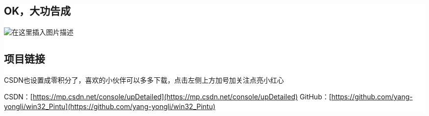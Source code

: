 ## OK，大功告成
![在这里插入图片描述](https://img-blog.csdnimg.cn/20210316100743219.png?x-oss-process=image/watermark,type_ZmFuZ3poZW5naGVpdGk,shadow_10,text_aHR0cHM6Ly9ibG9nLmNzZG4ubmV0L3dlaXhpbl80NTUyNTI3Mg==,size_16,color_FFFFFF,t_70)
## 项目链接
CSDN也设置成零积分了，喜欢的小伙伴可以多多下载，点击左侧上方加号加关注点亮小红心

CSDN：[https://mp.csdn.net/console/upDetailed](https://mp.csdn.net/console/upDetailed)
GitHub：[https://github.com/yang-yongli/win32_Pintu](https://github.com/yang-yongli/win32_Pintu)
